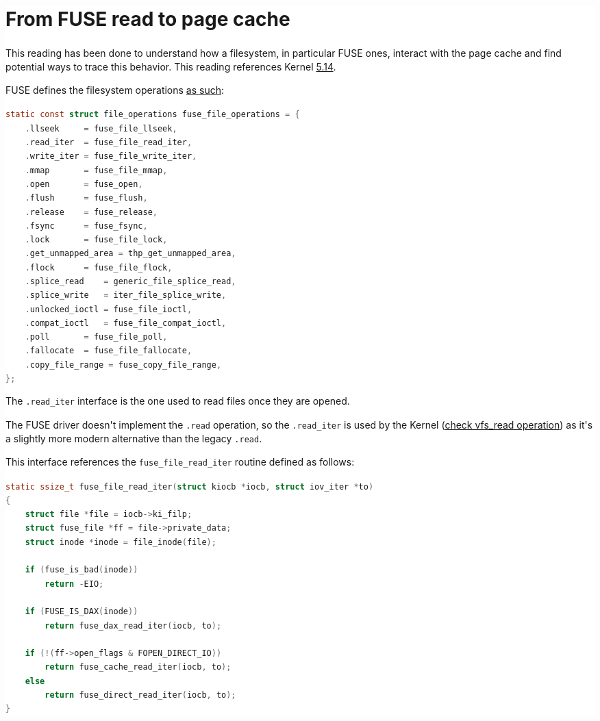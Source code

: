 # From FUSE read to page cache

This reading has been done to understand how a filesystem, in particular FUSE ones, interact with the page cache and find potential ways to trace this behavior. This reading references Kernel [5.14](https://elixir.bootlin.com/linux/v5.14/source).

FUSE defines the filesystem operations [as such](https://elixir.bootlin.com/linux/v5.14/source/fs/fuse/file.c#L3113):
```c
static const struct file_operations fuse_file_operations = {
	.llseek		= fuse_file_llseek,
	.read_iter	= fuse_file_read_iter,
	.write_iter	= fuse_file_write_iter,
	.mmap		= fuse_file_mmap,
	.open		= fuse_open,
	.flush		= fuse_flush,
	.release	= fuse_release,
	.fsync		= fuse_fsync,
	.lock		= fuse_file_lock,
	.get_unmapped_area = thp_get_unmapped_area,
	.flock		= fuse_file_flock,
	.splice_read	= generic_file_splice_read,
	.splice_write	= iter_file_splice_write,
	.unlocked_ioctl	= fuse_file_ioctl,
	.compat_ioctl	= fuse_file_compat_ioctl,
	.poll		= fuse_file_poll,
	.fallocate	= fuse_file_fallocate,
	.copy_file_range = fuse_copy_file_range,
};
```
The `.read_iter` interface is the one used to read files once they are opened.  

The FUSE driver doesn't implement the `.read` operation, so the `.read_iter` is used by the Kernel ([check vfs_read operation](https://elixir.bootlin.com/linux/v5.14/source/fs/read_write.c#L493-L496)) as it's a slightly more modern alternative than the legacy `.read`.

This interface references the `fuse_file_read_iter` routine defined as follows:  
```c
static ssize_t fuse_file_read_iter(struct kiocb *iocb, struct iov_iter *to)
{
	struct file *file = iocb->ki_filp;
	struct fuse_file *ff = file->private_data;
	struct inode *inode = file_inode(file);

	if (fuse_is_bad(inode))
		return -EIO;

	if (FUSE_IS_DAX(inode))
		return fuse_dax_read_iter(iocb, to);

	if (!(ff->open_flags & FOPEN_DIRECT_IO))
		return fuse_cache_read_iter(iocb, to);
	else
		return fuse_direct_read_iter(iocb, to);
}
```
